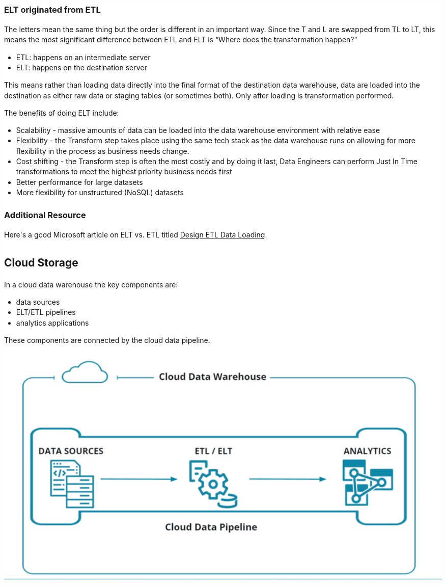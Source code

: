 ### ELT originated from ETL
The letters mean the same thing but the order is different in an important way. Since the T and L are swapped from TL 
to LT, this means the most significant difference between ETL and ELT is “Where does the transformation happen?”
- ETL: happens on an intermediate server
- ELT: happens on the destination server

This means rather than loading data directly into the final format of the destination data warehouse, data are loaded 
into the destination as either raw data or staging tables (or sometimes both). Only after loading is transformation 
performed.

The benefits of doing ELT include:
- Scalability - massive amounts of data can be loaded into the data warehouse environment with relative ease
- Flexibility - the Transform step takes place using the same tech stack as the data warehouse runs on allowing for 
more flexibility in the process as business needs change.
- Cost shifting - the Transform step is often the most costly and by doing it last, Data Engineers can perform Just In 
Time transformations to meet the highest priority business needs first
- Better performance for large datasets
- More flexibility for unstructured (NoSQL) datasets

### Additional Resource
Here's a good Microsoft article on ELT vs. ETL titled [Design ETL Data Loading](https://docs.microsoft.com/en-us/azure/synapse-analytics/sql-data-warehouse/design-elt-data-loading).

## Cloud Storage
In a cloud data warehouse the key components are:
- data sources
- ELT/ETL pipelines
- analytics applications

These components are  connected by the cloud data pipeline.

![cloud_data_pipeline](./0-images/chap2/cloud_data_pipeline.png "cloud_data_pipeline")
